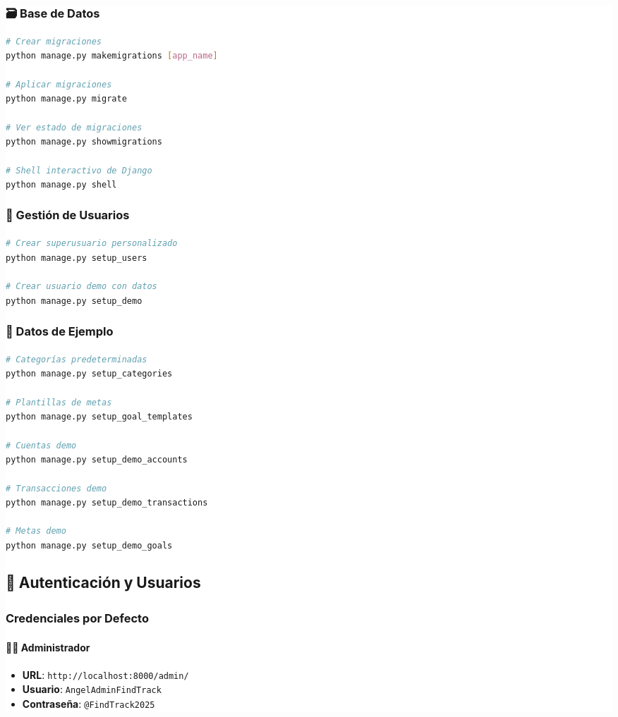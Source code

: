 ### **🗃️ Base de Datos**

```bash
# Crear migraciones
python manage.py makemigrations [app_name]

# Aplicar migraciones
python manage.py migrate

# Ver estado de migraciones
python manage.py showmigrations

# Shell interactivo de Django
python manage.py shell
```

### **👤 Gestión de Usuarios**

```bash
# Crear superusuario personalizado
python manage.py setup_users

# Crear usuario demo con datos
python manage.py setup_demo
```

### **🎯 Datos de Ejemplo**

```bash
# Categorías predeterminadas
python manage.py setup_categories

# Plantillas de metas
python manage.py setup_goal_templates

# Cuentas demo
python manage.py setup_demo_accounts

# Transacciones demo
python manage.py setup_demo_transactions

# Metas demo
python manage.py setup_demo_goals
```

## 🔑 Autenticación y Usuarios

### **Credenciales por Defecto**

#### **👨‍💼 Administrador**

- **URL**: `http://localhost:8000/admin/`
- **Usuario**: `AngelAdminFindTrack`
- **Contraseña**: `@FindTrack2025`
